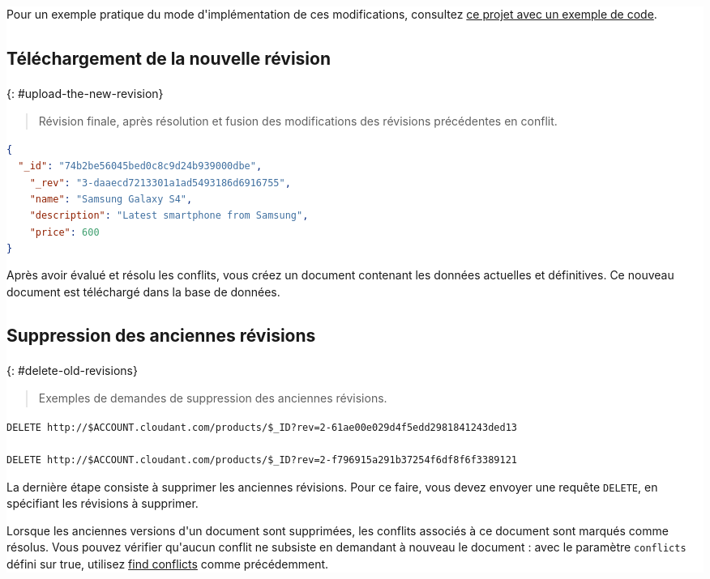 Pour un exemple pratique du mode d'implémentation de ces modifications, consultez [ce projet avec un exemple de code](https://github.com/glynnbird/deconflict).

## Téléchargement de la nouvelle révision
{: #upload-the-new-revision}

> Révision finale, après résolution et fusion des modifications des révisions précédentes en conflit.

```json
{
  "_id": "74b2be56045bed0c8c9d24b939000dbe",
    "_rev": "3-daaecd7213301a1ad5493186d6916755",
    "name": "Samsung Galaxy S4",
    "description": "Latest smartphone from Samsung",
    "price": 600
}
```

Après avoir évalué et résolu les conflits, vous créez un document contenant les données actuelles et définitives.
Ce nouveau document est téléchargé dans la base de données.

## Suppression des anciennes révisions
{: #delete-old-revisions}

> Exemples de demandes de suppression des anciennes révisions.

```http
DELETE http://$ACCOUNT.cloudant.com/products/$_ID?rev=2-61ae00e029d4f5edd2981841243ded13

DELETE http://$ACCOUNT.cloudant.com/products/$_ID?rev=2-f796915a291b37254f6df8f6f3389121
```

La dernière étape consiste à supprimer les anciennes révisions.
Pour ce faire, vous devez envoyer une requête `DELETE`, en spécifiant les révisions à supprimer.

Lorsque les anciennes versions d'un document sont supprimées, les conflits associés à ce document sont marqués comme résolus.
Vous pouvez vérifier qu'aucun conflit ne subsiste en demandant à nouveau le document : avec le paramètre `conflicts` défini sur true, utilisez [find conflicts](#finding-conflicts) comme précédemment.
